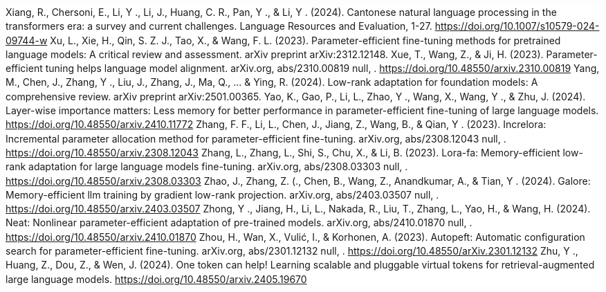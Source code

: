Xiang, R., Chersoni, E., Li, Y ., Li, J., Huang, C. R., Pan, Y ., & Li, Y . (2024). Cantonese natural language processing in the transformers era: a survey and current challenges. Language Resources and Evaluation, 1-27. https://doi.org/10.1007/s10579-024-09744-w Xu, L., Xie, H., Qin, S. Z. J., Tao, X., & Wang, F. L. (2023). Parameter-efficient fine-tuning methods for pretrained language models: A critical review and assessment. arXiv preprint arXiv:2312.12148. Xue, T., Wang, Z., & Ji, H. (2023). Parameter-efficient tuning helps language model alignment. arXiv.org, abs/2310.00819 null, . https://doi.org/10.48550/arxiv.2310.00819 Yang, M., Chen, J., Zhang, Y ., Liu, J., Zhang, J., Ma, Q., ... & Ying, R. (2024). Low-rank adaptation for foundation models: A comprehensive review. arXiv preprint arXiv:2501.00365. Yao, K., Gao, P., Li, L., Zhao, Y ., Wang, X., Wang, Y ., & Zhu, J. (2024). Layer-wise importance matters: Less memory for better performance in parameter-efficient fine-tuning of large language models. https://doi.org/10.48550/arxiv.2410.11772 Zhang, F. F., Li, L., Chen, J., Jiang, Z., Wang, B., & Qian, Y . (2023). Increlora: Incremental parameter allocation method for parameter-efficient fine-tuning. arXiv.org, abs/2308.12043 null, . https://doi.org/10.48550/arxiv.2308.12043 Zhang, L., Zhang, L., Shi, S., Chu, X., & Li, B. (2023). Lora-fa: Memory-efficient low-rank adaptation for large language models fine-tuning. arXiv.org, abs/2308.03303 null, . https://doi.org/10.48550/arxiv.2308.03303 Zhao, J., Zhang, Z. (., Chen, B., Wang, Z., Anandkumar, A., & Tian, Y . (2024). Galore: Memory-efficient llm training by gradient low-rank projection. arXiv.org, abs/2403.03507 null, . https://doi.org/10.48550/arxiv.2403.03507 Zhong, Y ., Jiang, H., Li, L., Nakada, R., Liu, T., Zhang, L., Yao, H., & Wang, H. (2024). Neat: Nonlinear parameter-efficient adaptation of pre-trained models. arXiv.org, abs/2410.01870 null, . https://doi.org/10.48550/arxiv.2410.01870 Zhou, H., Wan, X., Vulić, I., & Korhonen, A. (2023). Autopeft: Automatic configuration search for parameter-efficient fine-tuning. arXiv.org, abs/2301.12132 null, . https://doi.org/10.48550/arXiv.2301.12132 Zhu, Y ., Huang, Z., Dou, Z., & Wen, J. (2024). One token can help! Learning scalable and pluggable virtual tokens for retrieval-augmented large language models. https://doi.org/10.48550/arxiv.2405.19670  